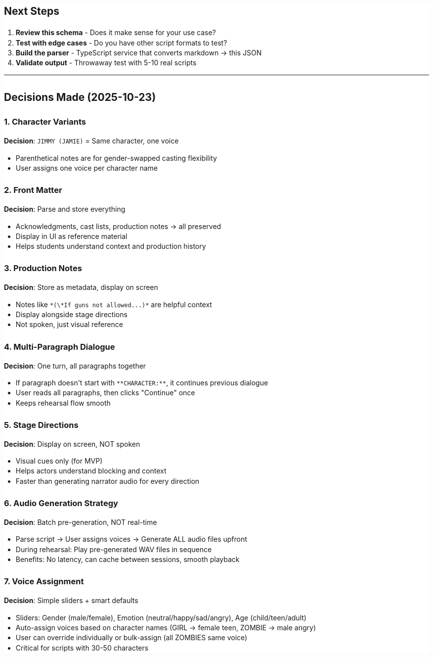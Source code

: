 
## Next Steps

1. **Review this schema** - Does it make sense for your use case?
2. **Test with edge cases** - Do you have other script formats to test?
3. **Build the parser** - TypeScript service that converts markdown → this JSON
4. **Validate output** - Throwaway test with 5-10 real scripts

---

## Decisions Made (2025-10-23)

### 1. Character Variants
**Decision**: `JIMMY (JAMIE)` = Same character, one voice
- Parenthetical notes are for gender-swapped casting flexibility
- User assigns one voice per character name

### 2. Front Matter
**Decision**: Parse and store everything
- Acknowledgments, cast lists, production notes → all preserved
- Display in UI as reference material
- Helps students understand context and production history

### 3. Production Notes
**Decision**: Store as metadata, display on screen
- Notes like `*(\*If guns not allowed...)*` are helpful context
- Display alongside stage directions
- Not spoken, just visual reference

### 4. Multi-Paragraph Dialogue
**Decision**: One turn, all paragraphs together
- If paragraph doesn't start with `**CHARACTER:**`, it continues previous dialogue
- User reads all paragraphs, then clicks "Continue" once
- Keeps rehearsal flow smooth

### 5. Stage Directions
**Decision**: Display on screen, NOT spoken
- Visual cues only (for MVP)
- Helps actors understand blocking and context
- Faster than generating narrator audio for every direction

### 6. Audio Generation Strategy
**Decision**: Batch pre-generation, NOT real-time
- Parse script → User assigns voices → Generate ALL audio files upfront
- During rehearsal: Play pre-generated WAV files in sequence
- Benefits: No latency, can cache between sessions, smooth playback

### 7. Voice Assignment
**Decision**: Simple sliders + smart defaults
- Sliders: Gender (male/female), Emotion (neutral/happy/sad/angry), Age (child/teen/adult)
- Auto-assign voices based on character names (GIRL → female teen, ZOMBIE → male angry)
- User can override individually or bulk-assign (all ZOMBIES same voice)
- Critical for scripts with 30-50 characters
